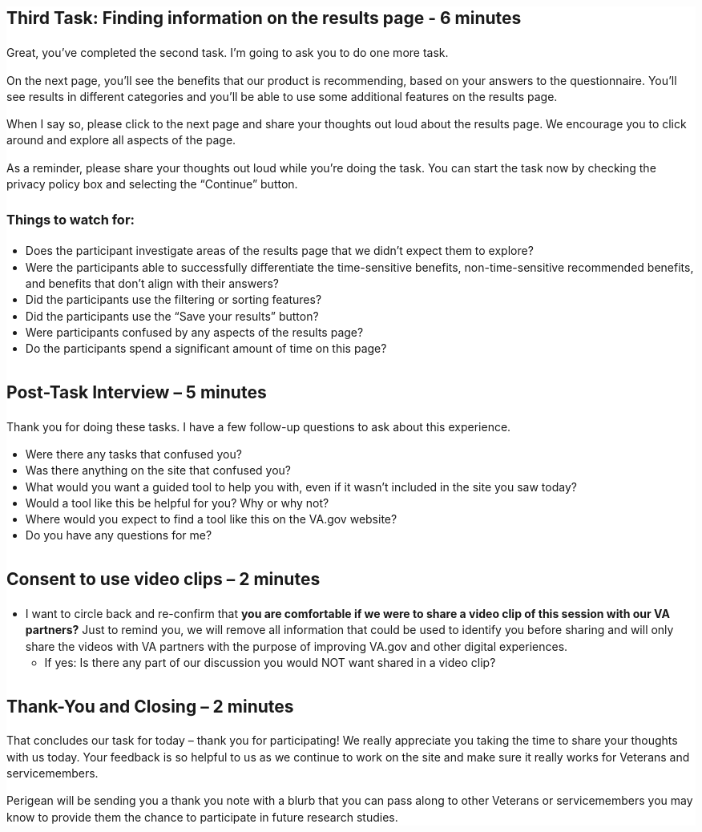 ## Third Task: Finding information on the results page - 6 minutes

Great, you’ve completed the second task. I’m going to ask you to do one more task.

On the next page, you’ll see the benefits that our product is recommending, based on your answers to the questionnaire. You’ll see results in different categories and you’ll be able to use some additional features on the results page.

When I say so, please click to the next page and share your thoughts out loud about the results page. We encourage you to click around and explore all aspects of the page.

As a reminder, please share your thoughts out loud while you’re doing the task. You can start the task now by checking the privacy policy box and selecting the “Continue” button.

### Things to watch for:

- Does the participant investigate areas of the results page that we didn’t expect them to explore?
- Were the participants able to successfully differentiate the time-sensitive benefits, non-time-sensitive recommended benefits, and benefits that don’t align with their answers?
- Did the participants use the filtering or sorting features?
- Did the participants use the “Save your results” button?
- Were participants confused by any aspects of the results page?
- Do the participants spend a significant amount of time on this page?
	
## Post-Task Interview – 5 minutes

Thank you for doing these tasks. I have a few follow-up questions to ask about this experience.

- Were there any tasks that confused you?
- Was there anything on the site that confused you?
- What would you want a guided tool to help you with, even if it wasn’t included in the site you saw today?  
- Would a tool like this be helpful for you? Why or why not?
- Where would you expect to find a tool like this on the VA.gov website?
- Do you have any questions for me? 

## Consent to use video clips – 2 minutes

- I want to circle back and re-confirm that **you are comfortable if we were to share a video clip of this session with our VA partners?** Just to remind you, we will remove all information that could be used to identify you before sharing and will only share the videos with VA partners with the purpose of improving VA.gov and other digital experiences.
   - If yes: Is there any part of our discussion you would NOT want shared in a video clip?


## Thank-You and Closing – 2 minutes

That concludes our task for today – thank you for participating! We really appreciate you taking the time to share your thoughts with us today. Your feedback is so helpful to us as we continue to work on the site and make sure it really works for Veterans and servicemembers.

Perigean will be sending you a thank you note with a blurb that you can pass along to other Veterans or servicemembers you may know to provide them the chance to participate in future research studies.

